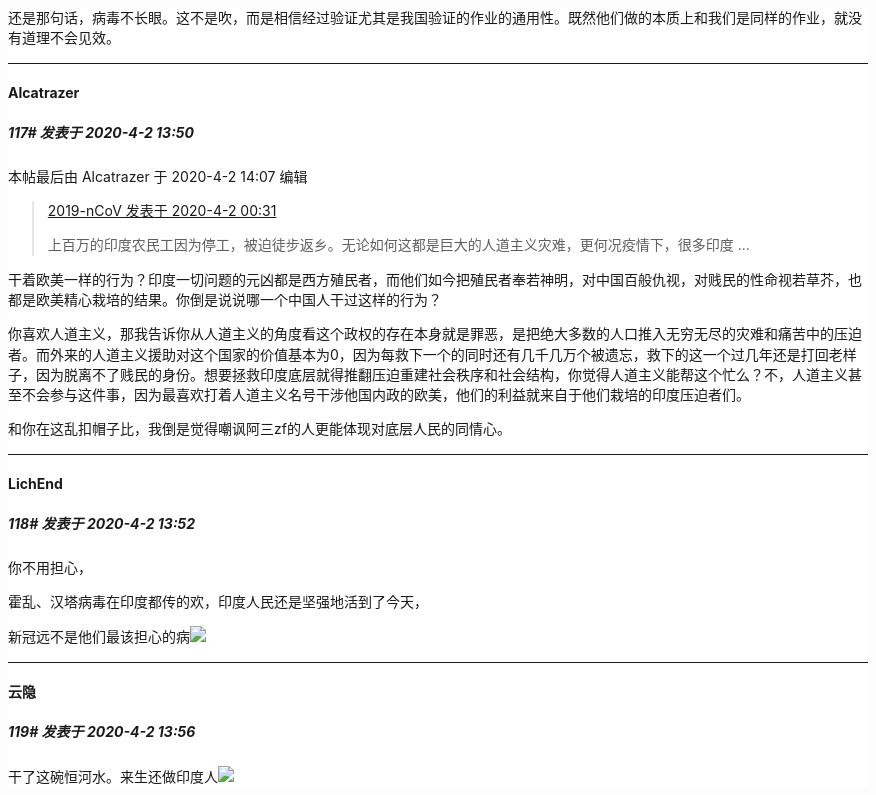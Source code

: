 还是那句话，病毒不长眼。这不是吹，而是相信经过验证尤其是我国验证的作业的通用性。既然他们做的本质上和我们是同样的作业，就没有道理不会见效。







-----

####  Alcatrazer  
##### 117#       发表于 2020-4-2 13:50



 本帖最后由 Alcatrazer 于 2020-4-2 14:07 编辑 
<blockquote><a href="httphttps://bbs.saraba1st.com/2b/forum.php?mod=redirect&amp;goto=findpost&amp;pid=46949726&amp;ptid=1922017" target="_blank">2019-nCoV 发表于 2020-4-2 00:31</a>

上百万的印度农民工因为停工，被迫徒步返乡。无论如何这都是巨大的人道主义灾难，更何况疫情下，很多印度 ...</blockquote>
干着欧美一样的行为？印度一切问题的元凶都是西方殖民者，而他们如今把殖民者奉若神明，对中国百般仇视，对贱民的性命视若草芥，也都是欧美精心栽培的结果。你倒是说说哪一个中国人干过这样的行为？

你喜欢人道主义，那我告诉你从人道主义的角度看这个政权的存在本身就是罪恶，是把绝大多数的人口推入无穷无尽的灾难和痛苦中的压迫者。而外来的人道主义援助对这个国家的价值基本为0，因为每救下一个的同时还有几千几万个被遗忘，救下的这一个过几年还是打回老样子，因为脱离不了贱民的身份。想要拯救印度底层就得推翻压迫重建社会秩序和社会结构，你觉得人道主义能帮这个忙么？不，人道主义甚至不会参与这件事，因为最喜欢打着人道主义名号干涉他国内政的欧美，他们的利益就来自于他们栽培的印度压迫者们。


和你在这乱扣帽子比，我倒是觉得嘲讽阿三zf的人更能体现对底层人民的同情心。







-----

####  LichEnd  
##### 118#       发表于 2020-4-2 13:52




你不用担心，

霍乱、汉塔病毒在印度都传的欢，印度人民还是坚强地活到了今天，

新冠远不是他们最该担心的病<img src="https://static.saraba1st.com/image/smiley/face2017/037.png" referrerpolicy="no-referrer">







-----

####  云隐  
##### 119#       发表于 2020-4-2 13:56




干了这碗恒河水。来生还做印度人<img src="https://static.saraba1st.com/image/smiley/face2017/243.gif" referrerpolicy="no-referrer">


